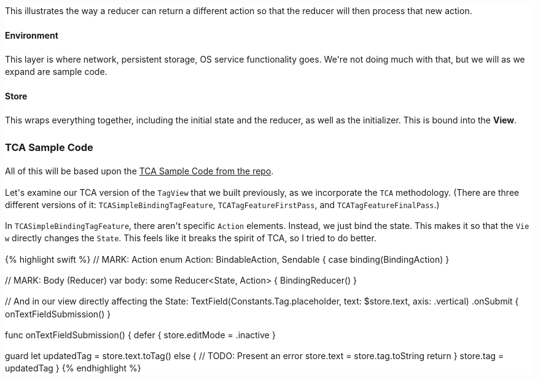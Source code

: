 This illustrates the way a reducer can return a different action so that the reducer will then process that new action.

#### Environment

This layer is where network, persistent storage, OS service functionality goes. We're not doing much with that, but we will as we expand are sample code.

#### Store

This wraps everything together, including the initial state and the reducer, as well as the initializer. This is bound into the **View**.

### TCA Sample Code

All of this will be based upon the [TCA Sample Code from the repo][tca-samplecode].

Let's examine our TCA version of the `TagView` that we built previously, as we incorporate the `TCA` methodology. (There are three different versions of it: `TCASimpleBindingTagFeature`, `TCATagFeatureFirstPass`, and `TCATagFeatureFinalPass`.)

In `TCASimpleBindingTagFeature`, there aren't specific `Action` elements. Instead, we just bind the state. This makes it so that the `View` directly changes the `State`. This feels like it breaks the spirit of TCA, so I tried to do better.

{% highlight swift %}
// MARK: Action
enum Action: BindableAction, Sendable {
   case binding(BindingAction<State>)
}

// MARK: Body (Reducer)
var body: some Reducer<State, Action> {
   BindingReducer()
}

// And in our view directly affecting the State:
   TextField(Constants.Tag.placeholder,
             text: $store.text,
             axis: .vertical)
   .onSubmit {
     onTextFieldSubmission()
   }

func onTextFieldSubmission() {
   defer {
     store.editMode = .inactive
   }

   guard let updatedTag = store.text.toTag() else {
     // TODO: Present an error
     store.text = store.tag.toString
     return
   }
   store.tag = updatedTag
}
{% endhighlight %}


[post-project]: https://github.com/Jp4Mobile/SampleCode/tree/main/posts/projects/Architect-2025-05-25
[mvvm-samplecode]: https://github.com/Jp4Mobile/SampleCode/tree/main/posts/projects/Architect-2025-05-25/MVVM/TaskManager
[mvvm-combine-samplecode]: https://github.com/Jp4Mobile/SampleCode/tree/main/posts/projects/Architect-2025-05-25/MVVM-Combine/TaskManager
[tca-samplecode]: https://github.com/Jp4Mobile/SampleCode/tree/main/posts/projects/Architect-2025-05-25/TCA/TaskManager
[hws-viewmodel]: https://www.hackingwithswift.com/books/ios-swiftui/introducing-mvvm-into-your-swiftui-project
[medium-mvvm-combine]: https://bocato.medium.com/improving-mvvm-forms-in-swiftui-14b032065095
[bocato-medium]: https://bocato.medium.com
[tca-tutorials]: https://pointfreeco.github.io/swift-composable-architecture/main/tutorials/meetcomposablearchitecture/